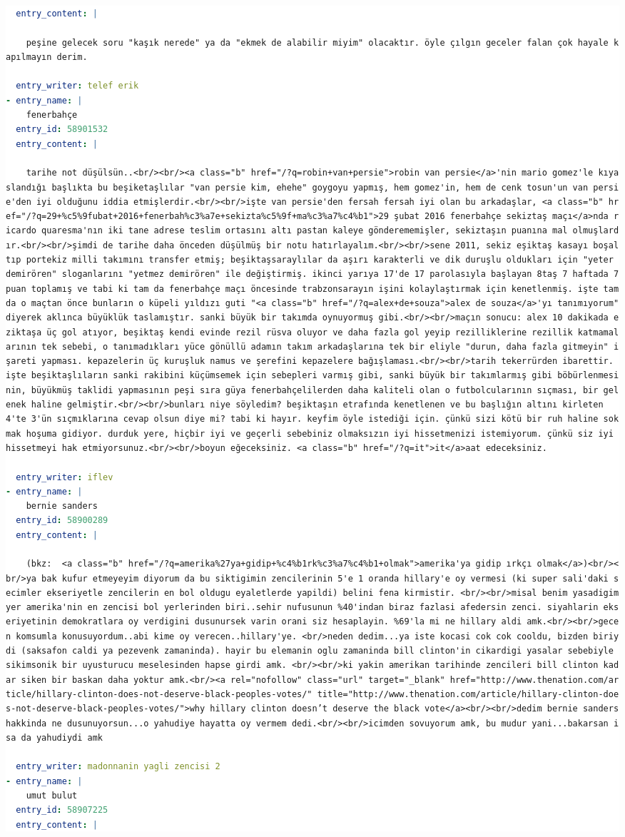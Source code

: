 ```yaml
  entry_content: |
    
    peşine gelecek soru "kaşık nerede" ya da "ekmek de alabilir miyim" olacaktır. öyle çılgın geceler falan çok hayale kapılmayın derim.
    
  entry_writer: telef erik
- entry_name: |
    fenerbahçe
  entry_id: 58901532
  entry_content: |
    
    tarihe not düşülsün..<br/><br/><a class="b" href="/?q=robin+van+persie">robin van persie</a>'nin mario gomez'le kıyaslandığı başlıkta bu beşiketaşlılar "van persie kim, ehehe" goygoyu yapmış, hem gomez'in, hem de cenk tosun'un van persie'den iyi olduğunu iddia etmişlerdir.<br/><br/>işte van persie'den fersah fersah iyi olan bu arkadaşlar, <a class="b" href="/?q=29+%c5%9fubat+2016+fenerbah%c3%a7e+sekizta%c5%9f+ma%c3%a7%c4%b1">29 şubat 2016 fenerbahçe sekiztaş maçı</a>nda ricardo quaresma'nın iki tane adrese teslim ortasını altı pastan kaleye gönderememişler, sekiztaşın puanına mal olmuşlardır.<br/><br/>şimdi de tarihe daha önceden düşülmüş bir notu hatırlayalım.<br/><br/>sene 2011, sekiz eşiktaş kasayı boşaltıp portekiz milli takımını transfer etmiş; beşiktaşsaraylılar da aşırı karakterli ve dik duruşlu oldukları için "yeter demirören" sloganlarını "yetmez demirören" ile değiştirmiş. ikinci yarıya 17'de 17 parolasıyla başlayan 8taş 7 haftada 7 puan toplamış ve tabi ki tam da fenerbahçe maçı öncesinde trabzonsarayın işini kolaylaştırmak için kenetlenmiş. işte tam da o maçtan önce bunların o küpeli yıldızı guti "<a class="b" href="/?q=alex+de+souza">alex de souza</a>'yı tanımıyorum" diyerek aklınca büyüklük taslamıştır. sanki büyük bir takımda oynuyormuş gibi.<br/><br/>maçın sonucu: alex 10 dakikada eziktaşa üç gol atıyor, beşiktaş kendi evinde rezil rüsva oluyor ve daha fazla gol yeyip rezilliklerine rezillik katmamalarının tek sebebi, o tanımadıkları yüce gönüllü adamın takım arkadaşlarına tek bir eliyle "durun, daha fazla gitmeyin" işareti yapması. kepazelerin üç kuruşluk namus ve şerefini kepazelere bağışlaması.<br/><br/>tarih tekerrürden ibarettir. işte beşiktaşlıların sanki rakibini küçümsemek için sebepleri varmış gibi, sanki büyük bir takımlarmış gibi böbürlenmesinin, büyükmüş taklidi yapmasının peşi sıra güya fenerbahçelilerden daha kaliteli olan o futbolcularının sıçması, bir gelenek haline gelmiştir.<br/><br/>bunları niye söyledim? beşiktaşın etrafında kenetlenen ve bu başlığın altını kirleten 4'te 3'ün sıçmıklarına cevap olsun diye mi? tabi ki hayır. keyfim öyle istediği için. çünkü sizi kötü bir ruh haline sokmak hoşuma gidiyor. durduk yere, hiçbir iyi ve geçerli sebebiniz olmaksızın iyi hissetmenizi istemiyorum. çünkü siz iyi hissetmeyi hak etmiyorsunuz.<br/><br/>boyun eğeceksiniz. <a class="b" href="/?q=it">it</a>aat edeceksiniz.
   
  entry_writer: iflev
- entry_name: |
    bernie sanders
  entry_id: 58900289
  entry_content: |
    
    (bkz:  <a class="b" href="/?q=amerika%27ya+gidip+%c4%b1rk%c3%a7%c4%b1+olmak">amerika'ya gidip ırkçı olmak</a>)<br/><br/>ya bak kufur etmeyeyim diyorum da bu siktigimin zencilerinin 5'e 1 oranda hillary'e oy vermesi (ki super sali'daki secimler ekseriyetle zencilerin en bol oldugu eyaletlerde yapildi) belini fena kirmistir. <br/><br/>misal benim yasadigim yer amerika'nin en zencisi bol yerlerinden biri..sehir nufusunun %40'indan biraz fazlasi afedersin zenci. siyahlarin ekseriyetinin demokratlara oy verdigini dusunursek varin orani siz hesaplayin. %69'la mi ne hillary aldi amk.<br/><br/>gecen komsumla konusuyordum..abi kime oy verecen..hillary'ye. <br/>neden dedim...ya iste kocasi cok cok cooldu, bizden biriydi (saksafon caldi ya pezevenk zamaninda). hayir bu elemanin oglu zamaninda bill clinton'in cikardigi yasalar sebebiyle sikimsonik bir uyusturucu meselesinden hapse girdi amk. <br/><br/>ki yakin amerikan tarihinde zencileri bill clinton kadar siken bir baskan daha yoktur amk.<br/><a rel="nofollow" class="url" target="_blank" href="http://www.thenation.com/article/hillary-clinton-does-not-deserve-black-peoples-votes/" title="http://www.thenation.com/article/hillary-clinton-does-not-deserve-black-peoples-votes/">why hillary clinton doesn’t deserve the black vote</a><br/><br/>dedim bernie sanders hakkinda ne dusunuyorsun...o yahudiye hayatta oy vermem dedi.<br/><br/>icimden sovuyorum amk, bu mudur yani...bakarsan isa da yahudiydi amk
   
  entry_writer: madonnanin yagli zencisi 2
- entry_name: |
    umut bulut
  entry_id: 58907225
  entry_content: |
```